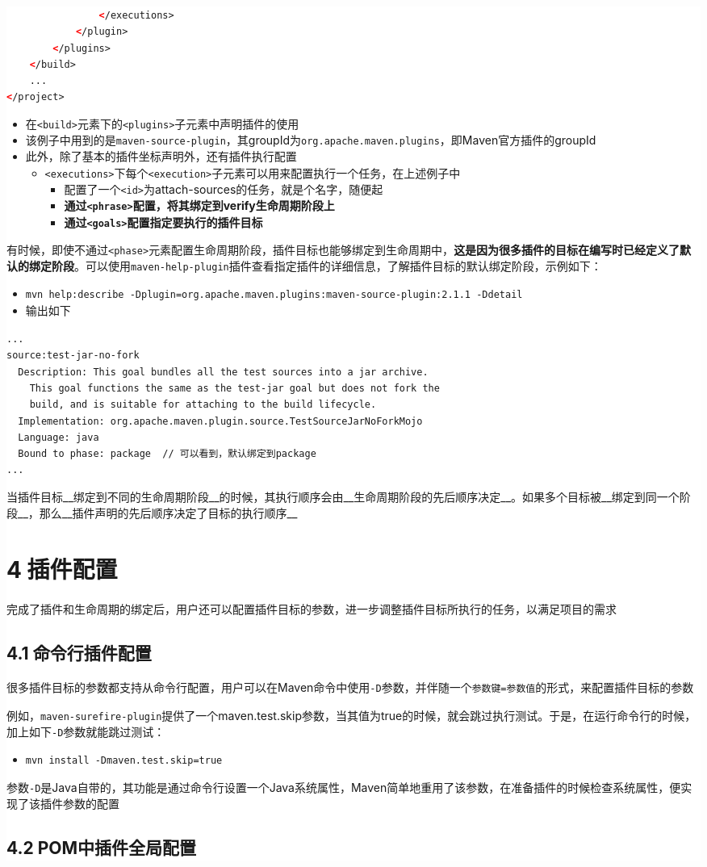 ```xml
                </executions>
            </plugin>
        </plugins>
    </build>
    ...
</project>
```

* 在`<build>`元素下的`<plugins>`子元素中声明插件的使用
* 该例子中用到的是`maven-source-plugin`，其groupId为`org.apache.maven.plugins`，即Maven官方插件的groupId
* 此外，除了基本的插件坐标声明外，还有插件执行配置
    * `<executions>`下每个`<execution>`子元素可以用来配置执行一个任务，在上述例子中
        * 配置了一个`<id>`为attach-sources的任务，就是个名字，随便起
        * __通过`<phrase>`配置，将其绑定到verify生命周期阶段上__
        * __通过`<goals>`配置指定要执行的插件目标__

有时候，即使不通过`<phase>`元素配置生命周期阶段，插件目标也能够绑定到生命周期中，__这是因为很多插件的目标在编写时已经定义了默认的绑定阶段__。可以使用`maven-help-plugin`插件查看指定插件的详细信息，了解插件目标的默认绑定阶段，示例如下：

* `mvn help:describe -Dplugin=org.apache.maven.plugins:maven-source-plugin:2.1.1 -Ddetail`
* 输出如下

```
...
source:test-jar-no-fork
  Description: This goal bundles all the test sources into a jar archive.
    This goal functions the same as the test-jar goal but does not fork the
    build, and is suitable for attaching to the build lifecycle.
  Implementation: org.apache.maven.plugin.source.TestSourceJarNoForkMojo
  Language: java
  Bound to phase: package  // 可以看到，默认绑定到package
...
```

当插件目标__绑定到不同的生命周期阶段__的时候，其执行顺序会由__生命周期阶段的先后顺序决定__。如果多个目标被__绑定到同一个阶段__，那么__插件声明的先后顺序决定了目标的执行顺序__

# 4 插件配置

完成了插件和生命周期的绑定后，用户还可以配置插件目标的参数，进一步调整插件目标所执行的任务，以满足项目的需求

## 4.1 命令行插件配置

很多插件目标的参数都支持从命令行配置，用户可以在Maven命令中使用`-D`参数，并伴随一个`参数键=参数值`的形式，来配置插件目标的参数

例如，`maven-surefire-plugin`提供了一个maven.test.skip参数，当其值为true的时候，就会跳过执行测试。于是，在运行命令行的时候，加上如下`-D`参数就能跳过测试：

* `mvn install -Dmaven.test.skip=true`

参数`-D`是Java自带的，其功能是通过命令行设置一个Java系统属性，Maven简单地重用了该参数，在准备插件的时候检查系统属性，便实现了该插件参数的配置

## 4.2 POM中插件全局配置
